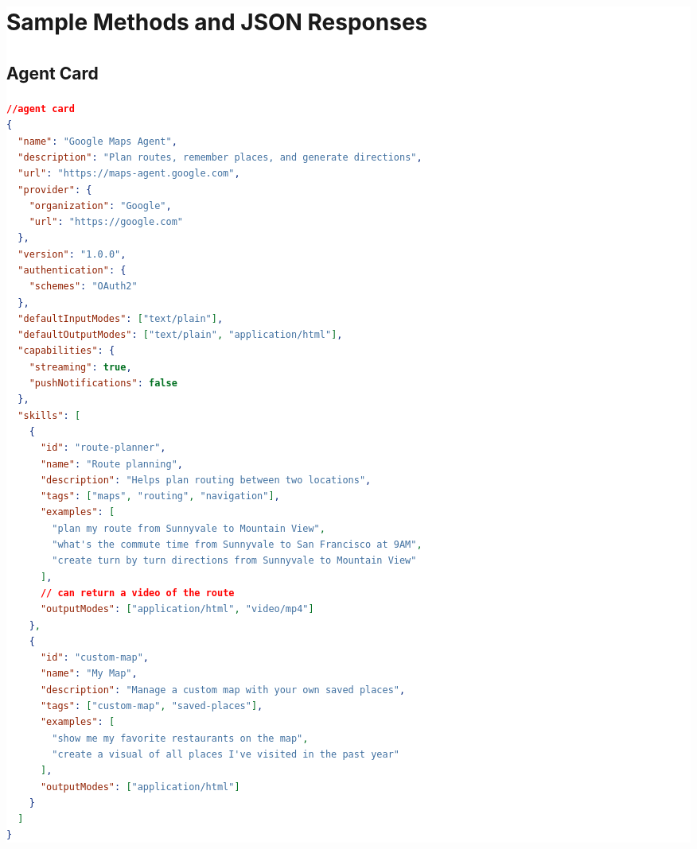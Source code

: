 # Sample Methods and JSON Responses

## Agent Card

```json
//agent card
{
  "name": "Google Maps Agent",
  "description": "Plan routes, remember places, and generate directions",
  "url": "https://maps-agent.google.com",
  "provider": {
    "organization": "Google",
    "url": "https://google.com"
  },
  "version": "1.0.0",
  "authentication": {
    "schemes": "OAuth2"
  },
  "defaultInputModes": ["text/plain"],
  "defaultOutputModes": ["text/plain", "application/html"],
  "capabilities": {
    "streaming": true,
    "pushNotifications": false
  },
  "skills": [
    {
      "id": "route-planner",
      "name": "Route planning",
      "description": "Helps plan routing between two locations",
      "tags": ["maps", "routing", "navigation"],
      "examples": [
        "plan my route from Sunnyvale to Mountain View",
        "what's the commute time from Sunnyvale to San Francisco at 9AM",
        "create turn by turn directions from Sunnyvale to Mountain View"
      ],
      // can return a video of the route
      "outputModes": ["application/html", "video/mp4"]
    },
    {
      "id": "custom-map",
      "name": "My Map",
      "description": "Manage a custom map with your own saved places",
      "tags": ["custom-map", "saved-places"],
      "examples": [
        "show me my favorite restaurants on the map",
        "create a visual of all places I've visited in the past year"
      ],
      "outputModes": ["application/html"]
    }
  ]
}
```
